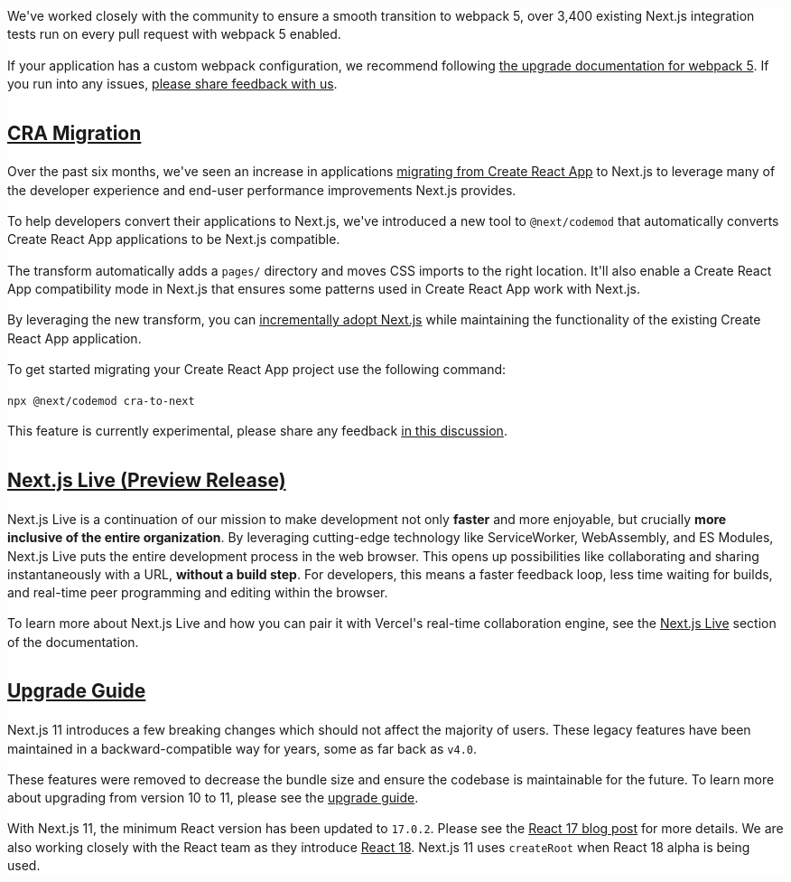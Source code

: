 We've worked closely with the community to ensure a smooth transition to webpack 5, over 3,400 existing Next.js integration tests run on every pull request with webpack 5 enabled.

If your application has a custom webpack configuration, we recommend following [the upgrade documentation for webpack 5](/docs/messages/webpack5). If you run into any issues, [please share feedback with us](https://github.com/vercel/next.js/discussions/23498).

[CRA Migration](#cra-migration)
-------------------------------

Over the past six months, we've seen an increase in applications [migrating from Create React App](/docs/app/building-your-application/upgrading/from-create-react-app) to Next.js to leverage many of the developer experience and end-user performance improvements Next.js provides.

To help developers convert their applications to Next.js, we've introduced a new tool to `@next/codemod` that automatically converts Create React App applications to be Next.js compatible.

The transform automatically adds a `pages/` directory and moves CSS imports to the right location. It'll also enable a Create React App compatibility mode in Next.js that ensures some patterns used in Create React App work with Next.js.

By leveraging the new transform, you can [incrementally adopt Next.js](/docs/migrating/incremental-adoption) while maintaining the functionality of the existing Create React App application.

To get started migrating your Create React App project use the following command:

```bash filename="Terminal"
npx @next/codemod cra-to-next
```

This feature is currently experimental, please share any feedback [in this discussion](https://github.com/vercel/next.js/discussions/25858).

[Next.js Live (Preview Release)](#nextjs-live-preview-release)
--------------------------------------------------------------

Next.js Live is a continuation of our mission to make development not only **faster** and more enjoyable, but crucially **more inclusive of the entire organization**. By leveraging cutting-edge technology like ServiceWorker, WebAssembly, and ES Modules, Next.js Live puts the entire development process in the web browser. This opens up possibilities like collaborating and sharing instantaneously with a URL, **without a build step**. For developers, this means a faster feedback loop, less time waiting for builds, and real-time peer programming and editing within the browser.

To learn more about Next.js Live and how you can pair it with Vercel's real-time collaboration engine, see the [Next.js Live](/live) section of the documentation.

[Upgrade Guide](#upgrade-guide)
-------------------------------

Next.js 11 introduces a few breaking changes which should not affect the majority of users. These legacy features have been maintained in a backward-compatible way for years, some as far back as `v4.0`.

These features were removed to decrease the bundle size and ensure the codebase is maintainable for the future. To learn more about upgrading from version 10 to 11, please see the [upgrade guide](https://github.com/vercel/next.js/blob/canary/docs/pages/building-your-application/upgrading.md).

With Next.js 11, the minimum React version has been updated to `17.0.2`. Please see the [React 17 blog post](https://reactjs.org/blog/2020/08/10/react-v17-rc.html) for more details. We are also working closely with the React team as they introduce [React 18](https://reactjs.org/blog/2021/06/08/the-plan-for-react-18.html). Next.js 11 uses `createRoot` when React 18 alpha is being used.
